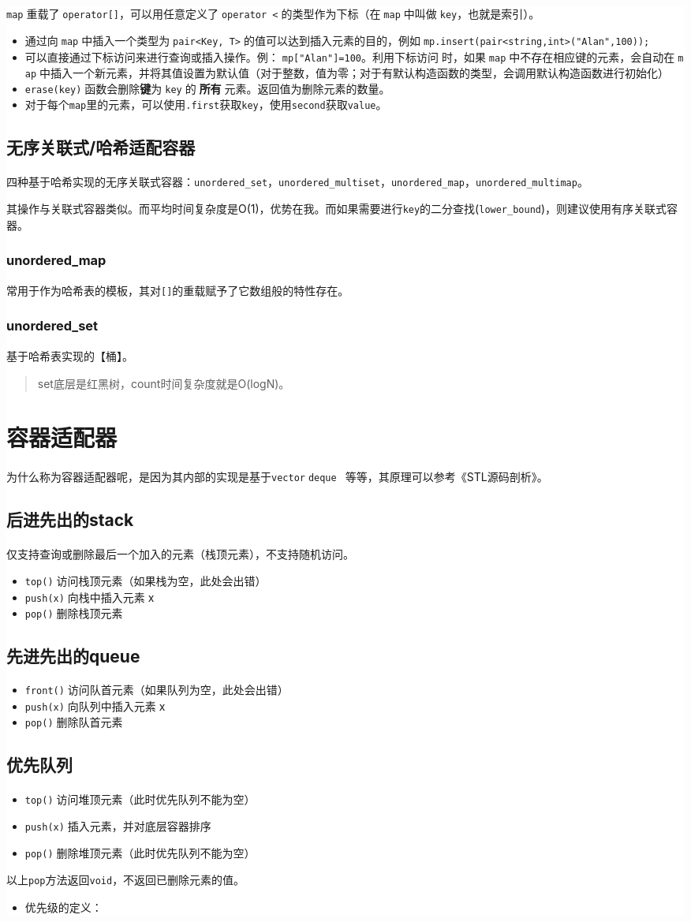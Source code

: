 `map` 重载了 `operator[]`，可以用任意定义了 `operator <` 的类型作为下标（在 `map` 中叫做 `key`，也就是索引）。

- 通过向 `map` 中插入一个类型为 `pair<Key, T>` 的值可以达到插入元素的目的，例如 `mp.insert(pair<string,int>("Alan",100));`
- 可以直接通过下标访问来进行查询或插入操作。例： `mp["Alan"]=100`。利用下标访问 时，如果 `map` 中不存在相应键的元素，会自动在 `map` 中插入一个新元素，并将其值设置为默认值（对于整数，值为零；对于有默认构造函数的类型，会调用默认构造函数进行初始化）
- `erase(key)` 函数会删除**键**为 `key` 的 **所有** 元素。返回值为删除元素的数量。
- 对于每个`map`里的元素，可以使用`.first`获取`key`，使用`second`获取`value`。

## 无序关联式/哈希适配容器

四种基于哈希实现的无序关联式容器：`unordered_set`，`unordered_multiset`，`unordered_map`，`unordered_multimap`。

其操作与关联式容器类似。而平均时间复杂度是O(1)，优势在我。而如果需要进行`key`的二分查找(`lower_bound`)，则建议使用有序关联式容器。

### unordered_map

常用于作为哈希表的模板，其对`[]`的重载赋予了它数组般的特性存在。

### unordered_set

基于哈希表实现的【桶】。

> set底层是红黑树，count时间复杂度就是O(logN)。

# 容器适配器

为什么称为容器适配器呢，是因为其内部的实现是基于`vector`  `deque ` 等等，其原理可以参考《STL源码剖析》。

## 后进先出的stack

仅支持查询或删除最后一个加入的元素（栈顶元素），不支持随机访问。

- `top()` 访问栈顶元素（如果栈为空，此处会出错）
- `push(x)` 向栈中插入元素 x
- `pop()` 删除栈顶元素

## 先进先出的queue

- `front()` 访问队首元素（如果队列为空，此处会出错）
- `push(x)` 向队列中插入元素 x
- `pop()` 删除队首元素

## 优先队列

- `top()` 访问堆顶元素（此时优先队列不能为空）

- `push(x)` 插入元素，并对底层容器排序

- `pop()` 删除堆顶元素（此时优先队列不能为空）

以上`pop`方法返回`void`，不返回已删除元素的值。

- 优先级的定义：
